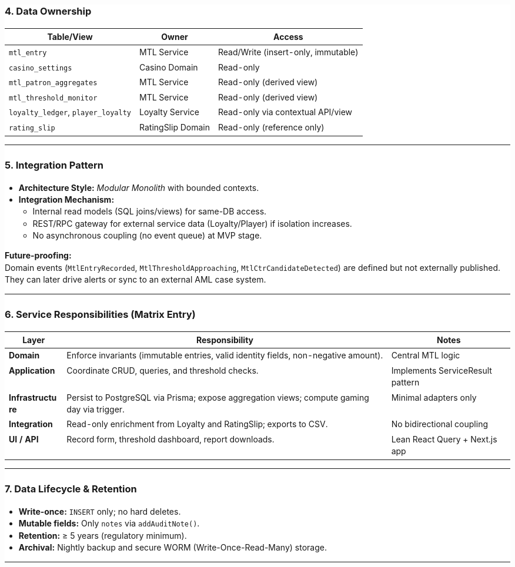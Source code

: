 
### 4. Data Ownership

| Table/View | Owner | Access |
|-------------|--------|--------|
| `mtl_entry` | MTL Service | Read/Write (insert-only, immutable) |
| `casino_settings` | Casino Domain | Read-only |
| `mtl_patron_aggregates` | MTL Service | Read-only (derived view) |
| `mtl_threshold_monitor` | MTL Service | Read-only (derived view) |
| `loyalty_ledger`, `player_loyalty` | Loyalty Service | Read-only via contextual API/view |
| `rating_slip` | RatingSlip Domain | Read-only (reference only) |

---

### 5. Integration Pattern

- **Architecture Style:** *Modular Monolith* with bounded contexts.  
- **Integration Mechanism:**  
  - Internal read models (SQL joins/views) for same-DB access.  
  - REST/RPC gateway for external service data (Loyalty/Player) if isolation increases.  
  - No asynchronous coupling (no event queue) at MVP stage.  

**Future-proofing:**  
Domain events (`MtlEntryRecorded`, `MtlThresholdApproaching`, `MtlCtrCandidateDetected`) are defined but not externally published. They can later drive alerts or sync to an external AML case system.

---

### 6. Service Responsibilities (Matrix Entry)

| Layer | Responsibility | Notes |
|--------|----------------|-------|
| **Domain** | Enforce invariants (immutable entries, valid identity fields, non-negative amount). | Central MTL logic |
| **Application** | Coordinate CRUD, queries, and threshold checks. | Implements ServiceResult pattern |
| **Infrastructure** | Persist to PostgreSQL via Prisma; expose aggregation views; compute gaming day via trigger. | Minimal adapters only |
| **Integration** | Read-only enrichment from Loyalty and RatingSlip; exports to CSV. | No bidirectional coupling |
| **UI / API** | Record form, threshold dashboard, report downloads. | Lean React Query + Next.js app |

---

### 7. Data Lifecycle & Retention

- **Write-once:** `INSERT` only; no hard deletes.  
- **Mutable fields:** Only `notes` via `addAuditNote()`.  
- **Retention:** ≥ 5 years (regulatory minimum).  
- **Archival:** Nightly backup and secure WORM (Write-Once-Read-Many) storage.

---